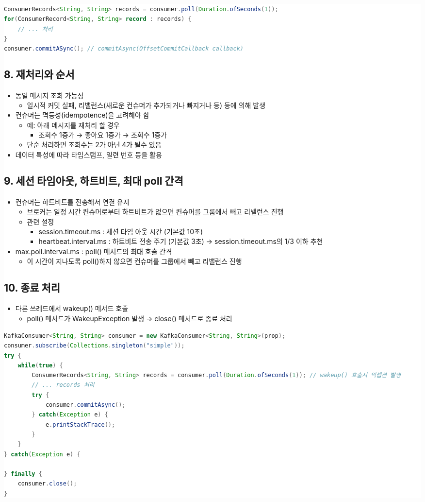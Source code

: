 ```java
ConsumerRecords<String, String> records = consumer.poll(Duration.ofSeconds(1));
for(ConsumerRecord<String, String> record : records) {
	// ... 처리
}
consumer.commitASync(); // commitAsync(OffsetCommitCallback callback)
```

## 8. 재처리와 순서

- 동일 메시지 조회 가능성
    - 일시적 커밋 실패, 리밸런스(새로운 컨슈머가 추가되거나 빠지거나 등) 등에 의해 발생
- 컨슈머는 멱등성(idempotence)을 고려해야 함
    - 예: 아래 메시지를 재처리 할 경우
        - 조회수 1증가 → 좋아요 1증가 → 조회수 1증가
    - 단순 처리하면 조회수는 2가 아닌 4가 될수 있음
- 데이터 특성에 따라 타임스탬프, 일련 번호 등을 활용

## 9. 세션 타임아웃, 하트비트, 최대 poll 간격

- 컨슈머는 하트비트를 전송해서 연결 유지
    - 브로커는 일정 시간 컨슈머로부터 하트비트가 없으면 컨슈머를 그룹에서 빼고 리밸런스 진행
    - 관련 설정
        - session.timeout.ms : 세션 타임 아웃 시간 (기본값 10초)
        - heartbeat.interval.ms : 하트비트 전송 주기 (기본값 3초) → session.timeout.ms의 1/3 이하 추천
- max.poll.interval.ms : poll() 메서드의 최대 호출 간격
    - 이 시간이 지나도록 poll()하지 않으면 컨슈머를 그룹에서 빼고 리밸런스 진행

## 10. 종료 처리

- 다른 쓰레드에서 wakeup() 메서드 호출
    - poll() 메서드가 WakeupException 발생 → close() 메서드로 종료 처리

```java
KafkaConsumer<String, String> consumer = new KafkaConsumer<String, String>(prop);
consumer.subscribe(Collections.singleton("simple"));
try {
	while(true) {
		ConsumerRecords<String, String> records = consumer.poll(Duration.ofSeconds(1)); // wakeup() 호출시 익셉션 발생
		// ... records 처리
		try {
			consumer.commitAsync();
		} catch(Exception e) {
			e.printStackTrace();
		}
	}
} catch(Exception e) {
	
} finally {
	consumer.close();
}
```
